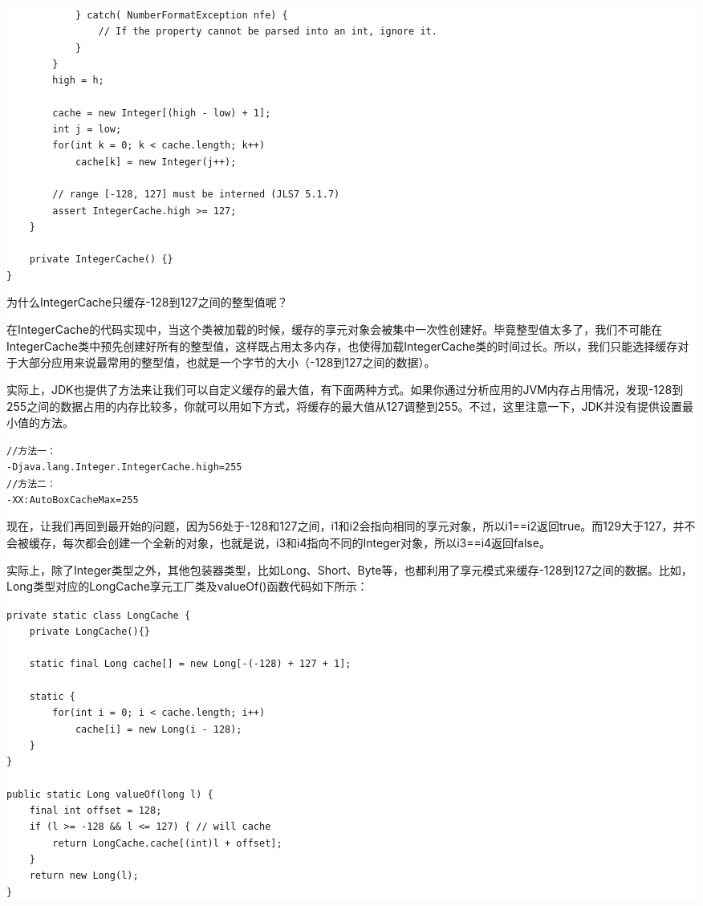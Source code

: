 ```
            } catch( NumberFormatException nfe) {
                // If the property cannot be parsed into an int, ignore it.
            }
        }
        high = h;

        cache = new Integer[(high - low) + 1];
        int j = low;
        for(int k = 0; k < cache.length; k++)
            cache[k] = new Integer(j++);

        // range [-128, 127] must be interned (JLS7 5.1.7)
        assert IntegerCache.high >= 127;
    }

    private IntegerCache() {}
}

```

为什么IntegerCache只缓存-128到127之间的整型值呢？

在IntegerCache的代码实现中，当这个类被加载的时候，缓存的享元对象会被集中一次性创建好。毕竟整型值太多了，我们不可能在IntegerCache类中预先创建好所有的整型值，这样既占用太多内存，也使得加载IntegerCache类的时间过长。所以，我们只能选择缓存对于大部分应用来说最常用的整型值，也就是一个字节的大小（-128到127之间的数据）。

实际上，JDK也提供了方法来让我们可以自定义缓存的最大值，有下面两种方式。如果你通过分析应用的JVM内存占用情况，发现-128到255之间的数据占用的内存比较多，你就可以用如下方式，将缓存的最大值从127调整到255。不过，这里注意一下，JDK并没有提供设置最小值的方法。

```
//方法一：
-Djava.lang.Integer.IntegerCache.high=255
//方法二：
-XX:AutoBoxCacheMax=255

```

现在，让我们再回到最开始的问题，因为56处于-128和127之间，i1和i2会指向相同的享元对象，所以i1==i2返回true。而129大于127，并不会被缓存，每次都会创建一个全新的对象，也就是说，i3和i4指向不同的Integer对象，所以i3==i4返回false。

实际上，除了Integer类型之外，其他包装器类型，比如Long、Short、Byte等，也都利用了享元模式来缓存-128到127之间的数据。比如，Long类型对应的LongCache享元工厂类及valueOf()函数代码如下所示：

```
private static class LongCache {
    private LongCache(){}

    static final Long cache[] = new Long[-(-128) + 127 + 1];

    static {
        for(int i = 0; i < cache.length; i++)
            cache[i] = new Long(i - 128);
    }
}

public static Long valueOf(long l) {
    final int offset = 128;
    if (l >= -128 && l <= 127) { // will cache
        return LongCache.cache[(int)l + offset];
    }
    return new Long(l);
}

```
